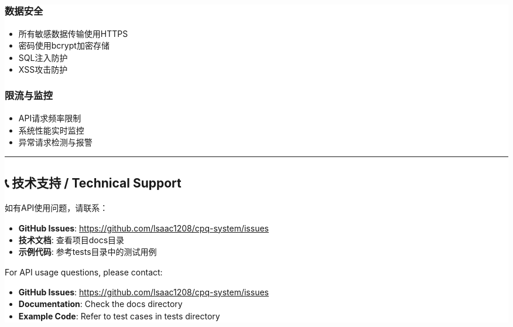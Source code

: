 ### 数据安全
- 所有敏感数据传输使用HTTPS
- 密码使用bcrypt加密存储
- SQL注入防护
- XSS攻击防护

### 限流与监控
- API请求频率限制
- 系统性能实时监控
- 异常请求检测与报警

---

## 📞 技术支持 / Technical Support

如有API使用问题，请联系：
- **GitHub Issues**: https://github.com/lsaac1208/cpq-system/issues
- **技术文档**: 查看项目docs目录
- **示例代码**: 参考tests目录中的测试用例

For API usage questions, please contact:
- **GitHub Issues**: https://github.com/lsaac1208/cpq-system/issues
- **Documentation**: Check the docs directory
- **Example Code**: Refer to test cases in tests directory